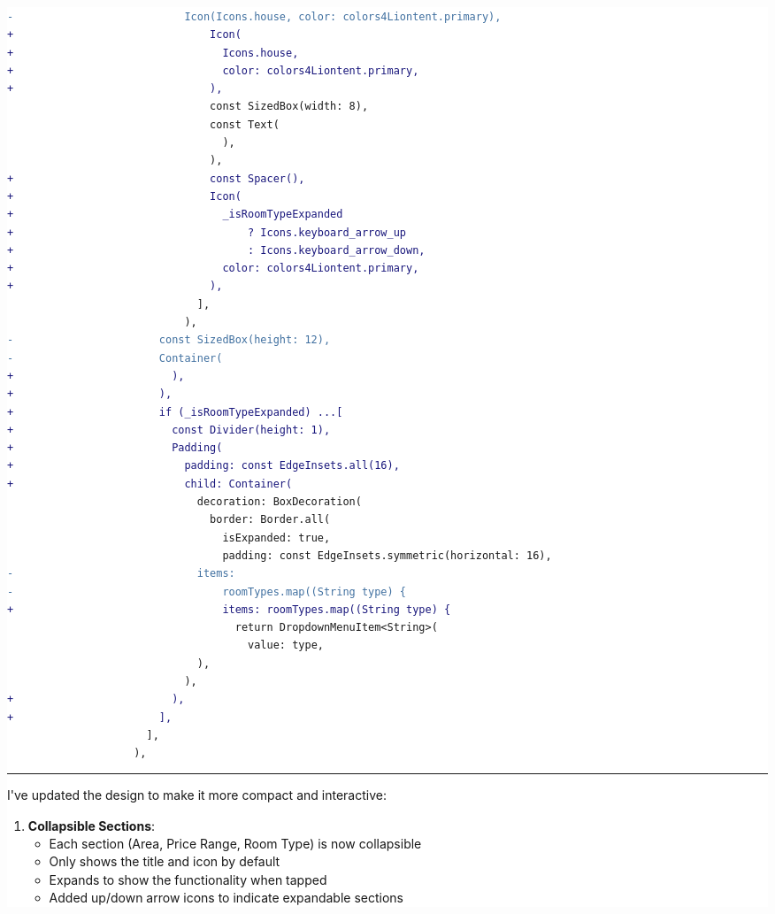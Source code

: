 ```diff
-                           Icon(Icons.house, color: colors4Liontent.primary),
+                               Icon(
+                                 Icons.house,
+                                 color: colors4Liontent.primary,
+                               ),
                                const SizedBox(width: 8),
                                const Text(
                                  ),
                                ),
+                               const Spacer(),
+                               Icon(
+                                 _isRoomTypeExpanded
+                                     ? Icons.keyboard_arrow_up
+                                     : Icons.keyboard_arrow_down,
+                                 color: colors4Liontent.primary,
+                               ),
                              ],
                            ),
-                       const SizedBox(height: 12),
-                       Container(
+                         ),
+                       ),
+                       if (_isRoomTypeExpanded) ...[
+                         const Divider(height: 1),
+                         Padding(
+                           padding: const EdgeInsets.all(16),
+                           child: Container(
                              decoration: BoxDecoration(
                                border: Border.all(
                                  isExpanded: true,
                                  padding: const EdgeInsets.symmetric(horizontal: 16),
-                             items:
-                                 roomTypes.map((String type) {
+                                 items: roomTypes.map((String type) {
                                    return DropdownMenuItem<String>(
                                      value: type,
                              ),
                            ),
+                         ),
+                       ],
                      ],
                    ),
```

---

I've updated the design to make it more compact and interactive:

1. **Collapsible Sections**:
   - Each section (Area, Price Range, Room Type) is now collapsible
   - Only shows the title and icon by default
   - Expands to show the functionality when tapped
   - Added up/down arrow icons to indicate expandable sections
